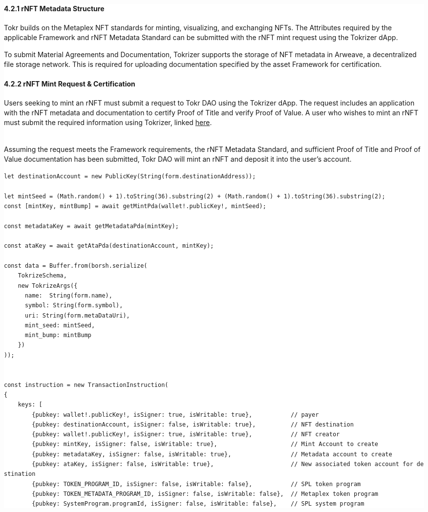 #### 4.2.1 rNFT Metadata Structure&#x20;

Tokr builds on the Metaplex NFT standards for minting, visualizing, and exchanging NFTs. The Attributes required by the applicable Framework and rNFT Metadata Standard can be submitted with the rNFT mint request using the Tokrizer dApp.&#x20;

To submit Material Agreements and Documentation, Tokrizer supports the storage of NFT metadata in Arweave, a decentralized file storage network. This is required for uploading documentation specified by the asset Framework for certification.

#### 4.2.2 rNFT Mint Request & Certification&#x20;

Users seeking to mint an rNFT must submit a request to Tokr DAO using the Tokrizer dApp. The request includes an application with the rNFT metadata and documentation to certify Proof of Title and verify Proof of Value. A user who wishes to mint an rNFT must submit the required information using Tokrizer, linked [here](https://tokr.finance.com).

\
Assuming the request meets the Framework requirements, the rNFT Metadata Standard, and sufficient Proof of Title and Proof of Value documentation has been submitted, Tokr DAO will mint an rNFT and deposit it into the user’s account.&#x20;

```
let destinationAccount = new PublicKey(String(form.destinationAddress));

let mintSeed = (Math.random() + 1).toString(36).substring(2) + (Math.random() + 1).toString(36).substring(2);
const [mintKey, mintBump] = await getMintPda(wallet!.publicKey!, mintSeed);

const metadataKey = await getMetadataPda(mintKey);

const ataKey = await getAtaPda(destinationAccount, mintKey);

const data = Buffer.from(borsh.serialize(
    TokrizeSchema,
    new TokrizeArgs({ 
      name:  String(form.name),
      symbol: String(form.symbol),
      uri: String(form.metaDataUri),
      mint_seed: mintSeed,
      mint_bump: mintBump
    })
));


const instruction = new TransactionInstruction(
{
    keys: [
        {pubkey: wallet!.publicKey!, isSigner: true, isWritable: true},           // payer
        {pubkey: destinationAccount, isSigner: false, isWritable: true},          // NFT destination        
        {pubkey: wallet!.publicKey!, isSigner: true, isWritable: true},           // NFT creator       
        {pubkey: mintKey, isSigner: false, isWritable: true},                     // Mint Account to create
        {pubkey: metadataKey, isSigner: false, isWritable: true},                 // Metadata account to create  
        {pubkey: ataKey, isSigner: false, isWritable: true},                      // New associated token account for destination
        {pubkey: TOKEN_PROGRAM_ID, isSigner: false, isWritable: false},           // SPL token program
        {pubkey: TOKEN_METADATA_PROGRAM_ID, isSigner: false, isWritable: false},  // Metaplex token program 
        {pubkey: SystemProgram.programId, isSigner: false, isWritable: false},    // SPL system program
```